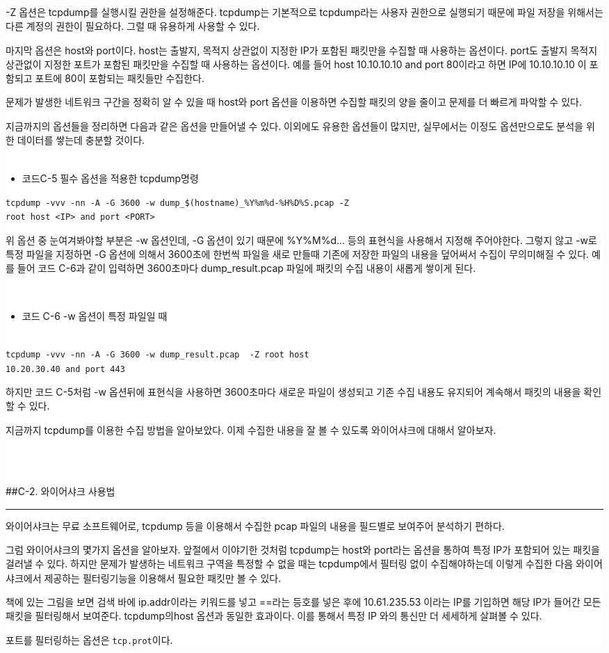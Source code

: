  -Z 옵션은 tcpdump를 실행시킬 권한을 설정해준다. tcpdump는 기본적으로 tcpdump라는 사용자 권한으로 실행되기 때문에 파일 저장을 위해서는 다른 계정의 권한이 필요하다. 그럴 때 유용하게 사용할 수 있다. 


 마지막 옵션은 host와 port이다. host는 출발지, 목적지 상관없이 지정한 IP가 포함된 패킷만을 수집할 때 사용하는 옵션이다. port도 출발지 목적지 상관없이 지정한 포트가 포함된 패킷만을 수집할 때 사용하는 옵션이다. 예를 들어 host 10.10.10.10 and port 80이라고 하면 IP에 10.10.10.10 이 포함되고 포트에 80이 포함되는 패킷들만 수집한다. 


 문제가 발생한 네트워크 구간을 정확히 알 수 있을 때 host와 port 옵션을 이용하면 수집할 패킷의 양을 줄이고 문제를 더 빠르게 파악할 수 있다. 


 지금까지의 옵션들을 정리하면 다음과 같은 옵션을 만들어낼 수 있다. 이외에도 유용한 옵션들이 많지만, 실무에서는 이정도 옵션만으로도 분석을 위한 데이터를 쌓는데 충분할 것이다. 
<br/><br/>

 * 코드C-5 필수 옵션을 적용한 tcpdump명령

```
tcpdump -vvv -nn -A -G 3600 -w dump_$(hostname)_%Y%m%d-%H%D%S.pcap -Z
root host <IP> and port <PORT>

```

위 옵션 중 눈여겨봐야할 부분은 -w 옵션인데, -G 옵션이 있기 때문에 %Y%M%d... 등의 표현식을 사용해서 지정해 주어야한다. 그렇지 않고 -w로 특정 파일을 지정하면 -G 옵션에 의해서 3600초에 한번씩 파일을 새로 만들때 기존에 저장한 파일의 내용을 덮어써서 수집이 무의미해질 수 있다. 예를 들어 코드 C-6과 같이 입력하면 3600초마다 dump_result.pcap 파일에 패킷의 수집 내용이 새롭게 쌓이게 된다. 

<br/>

* 코드 C-6 -w 옵션이 특정 파일일 때

```

tcpdump -vvv -nn -A -G 3600 -w dump_result.pcap  -Z root host
10.20.30.40 and port 443

```


하지만 코드 C-5처럼 -w 옵션뒤에 표현식을 사용하면 3600초마다 새로운 파일이 생성되고 기존 수집 내용도 유지되어 계속해서 패킷의 내용을 확인할 수 있다. 

지금까지 tcpdump를 이용한 수집 방법을 알아보았다. 이제 수집한 내용을 잘 볼 수 있도록 와이어샤크에 대해서 알아보자. 

 

<br/><br/> 

 ##C-2. 와이어샤크 사용법

***

와이어샤크는 무료 소프트웨어로, tcpdump 등을 이용해서 수집한 pcap 파일의 내용을 필드별로 보여주어 분석하기 편하다. 


그럼 와이어샤크의 몇가지 옵션을 알아보자. 앞절에서 이야기한 것처럼 tcpdump는 host와 port라는 옵션을 통하여 특정 IP가 포함되어 있는 패킷을 걸러낼 수 있다. 하지만 문제가 발생하는 네트워크 구역을 특정할 수 없을 때는 tcpdump에서 필터링 없이 수집해야하는데 이렇게 수집한 다음 와이어샤크에서 제공하는 필터링기능을 이용해서 필요한 패킷만 볼 수 있다. 


책에 있는 그림을 보면 검색 바에 ip.addr이라는 키워드를 넣고 ==라는 등호를 넣은 후에 10.61.235.53 이라는 IP를 기입하면 해당 IP가 들어간 모든 패킷을 필터링해서 보여준다. tcpdump의host 옵션과 동일한 효과이다. 이를 통해서 특정 IP 와의 통신만 더 세세하게 살펴볼 수 있다. 


포트를 필터링하는 옵션은 `tcp.prot`이다. 
